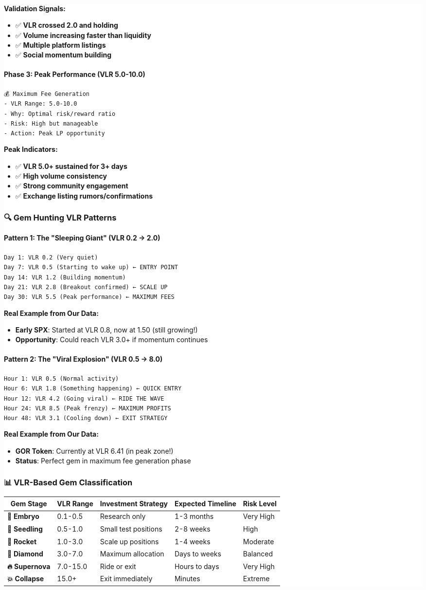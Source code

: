 **Validation Signals:**
- ✅ **VLR crossed 2.0 and holding**
- ✅ **Volume increasing faster than liquidity**
- ✅ **Multiple platform listings**
- ✅ **Social momentum building**

#### **Phase 3: Peak Performance (VLR 5.0-10.0)**
```
💰 Maximum Fee Generation
- VLR Range: 5.0-10.0
- Why: Optimal risk/reward ratio
- Risk: High but manageable
- Action: Peak LP opportunity
```

**Peak Indicators:**
- ✅ **VLR 5.0+ sustained for 3+ days**
- ✅ **High volume consistency**
- ✅ **Strong community engagement**
- ✅ **Exchange listing rumors/confirmations**

### 🔍 **Gem Hunting VLR Patterns**

#### **Pattern 1: The "Sleeping Giant" (VLR 0.2 → 2.0)**
```
Day 1: VLR 0.2 (Very quiet)
Day 7: VLR 0.5 (Starting to wake up) ← ENTRY POINT
Day 14: VLR 1.2 (Building momentum)
Day 21: VLR 2.8 (Breakout confirmed) ← SCALE UP
Day 30: VLR 5.5 (Peak performance) ← MAXIMUM FEES
```

**Real Example from Our Data:**
- **Early SPX**: Started at VLR 0.8, now at 1.50 (still growing!)
- **Opportunity**: Could reach VLR 3.0+ if momentum continues

#### **Pattern 2: The "Viral Explosion" (VLR 0.5 → 8.0)**
```
Hour 1: VLR 0.5 (Normal activity)
Hour 6: VLR 1.8 (Something happening) ← QUICK ENTRY
Hour 12: VLR 4.2 (Going viral) ← RIDE THE WAVE
Hour 24: VLR 8.5 (Peak frenzy) ← MAXIMUM PROFITS
Hour 48: VLR 3.1 (Cooling down) ← EXIT STRATEGY
```

**Real Example from Our Data:**
- **GOR Token**: Currently at VLR 6.41 (in peak zone!)
- **Status**: Perfect gem in maximum fee generation phase

### 📊 **VLR-Based Gem Classification**

| Gem Stage | VLR Range | Investment Strategy | Expected Timeline | Risk Level |
|-----------|-----------|-------------------|------------------|------------|
| **🥚 Embryo** | 0.1-0.5 | Research only | 1-3 months | Very High |
| **🌱 Seedling** | 0.5-1.0 | Small test positions | 2-8 weeks | High |
| **🚀 Rocket** | 1.0-3.0 | Scale up positions | 1-4 weeks | Moderate |
| **💎 Diamond** | 3.0-7.0 | Maximum allocation | Days to weeks | Balanced |
| **🔥 Supernova** | 7.0-15.0 | Ride or exit | Hours to days | Very High |
| **💥 Collapse** | 15.0+ | Exit immediately | Minutes | Extreme |
